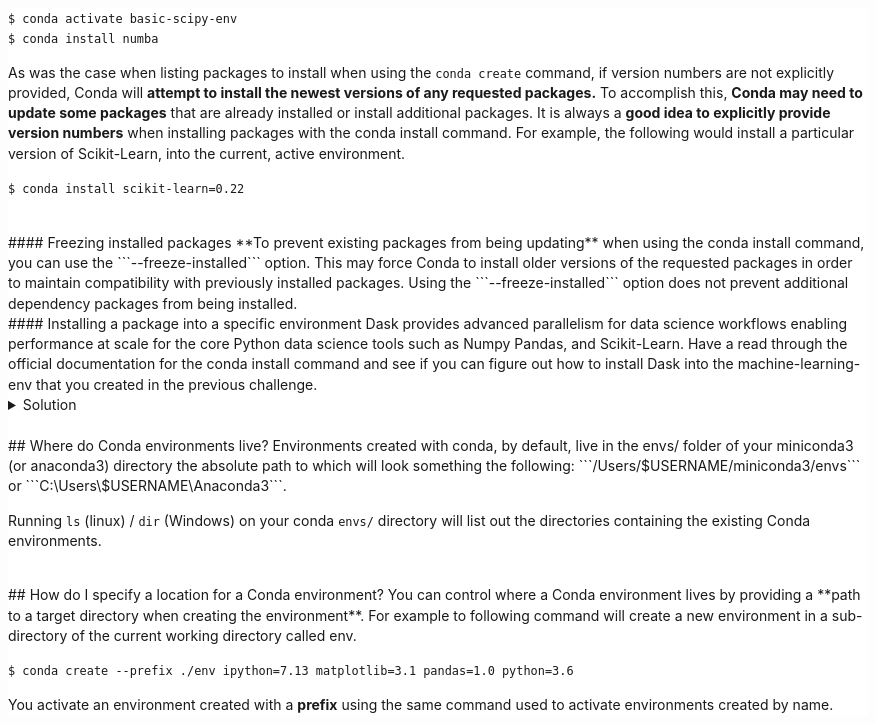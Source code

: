 ```
$ conda activate basic-scipy-env
$ conda install numba
```

As was the case when listing packages to install when using the ```conda create``` command, if version numbers are not explicitly provided, Conda will **attempt to install the newest versions of any requested packages.** To accomplish this, **Conda may need to update some packages** that are already installed or install additional packages. It is always a **good idea to explicitly provide version numbers** when installing packages with the conda install command. For example, the following would install a particular version of Scikit-Learn, into the current, active environment.

```
$ conda install scikit-learn=0.22
```

</br>
#### Freezing installed packages
**To prevent existing packages from being updating** when using the conda install command, you can use the ```--freeze-installed``` option. This may force Conda to install older versions of the requested packages in order to maintain compatibility with previously installed packages. Using the ```--freeze-installed``` option does not prevent additional dependency packages from being installed.

</br>
#### Installing a package into a specific environment
Dask provides advanced parallelism for data science workflows enabling performance at scale for the core Python data science tools such as Numpy Pandas, and Scikit-Learn. Have a read through the official documentation for the conda install command and see if you can figure out how to install Dask into the machine-learning-env that you created in the previous challenge.

<details><summary>Solution</summary></details>


</br>
## Where do Conda environments live?
Environments created with conda, by default, live in the envs/ folder of your miniconda3 (or anaconda3) directory the absolute path to which will look something the following: ```/Users/$USERNAME/miniconda3/envs``` or ```C:\Users\$USERNAME\Anaconda3```.  

Running ``ls`` (linux) / ``dir`` (Windows) on your conda ``envs/`` directory will list out the directories containing the existing Conda environments.


</br>
## How do I specify a location for a Conda environment?
You can control where a Conda environment lives by providing a **path to a target directory when creating the environment**. For example to following command will create a new environment in a sub-directory of the current working directory called env.

```
$ conda create --prefix ./env ipython=7.13 matplotlib=3.1 pandas=1.0 python=3.6
```

You activate an environment created with a **prefix** using the same command used to activate environments created by name.

